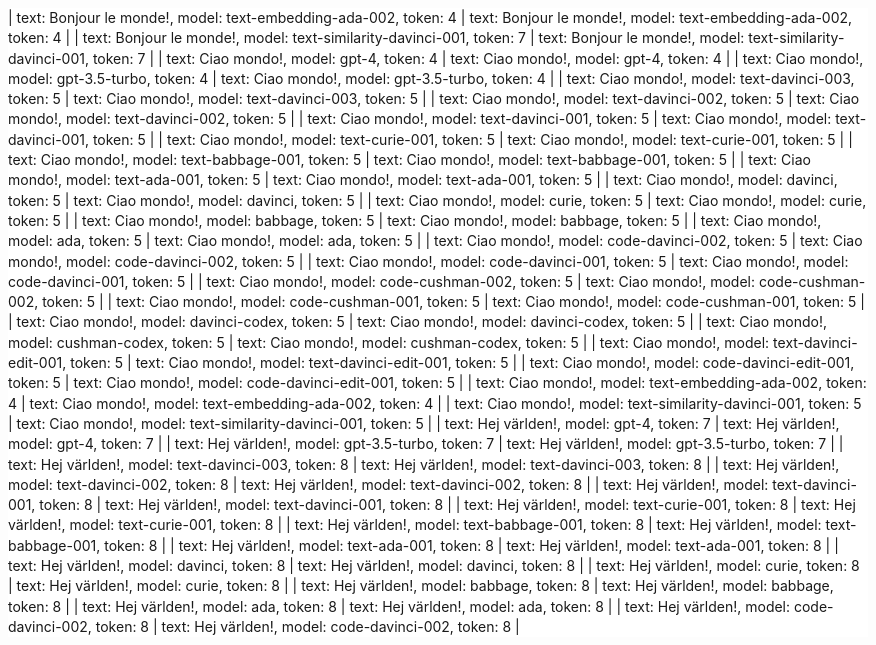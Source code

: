 | text: Bonjour le monde!, model: text-embedding-ada-002, token: 4      | text: Bonjour le monde!, model: text-embedding-ada-002, token: 4      |
| text: Bonjour le monde!, model: text-similarity-davinci-001, token: 7 | text: Bonjour le monde!, model: text-similarity-davinci-001, token: 7 |
| text: Ciao mondo!, model: gpt-4, token: 4                             | text: Ciao mondo!, model: gpt-4, token: 4                             |
| text: Ciao mondo!, model: gpt-3.5-turbo, token: 4                     | text: Ciao mondo!, model: gpt-3.5-turbo, token: 4                     |
| text: Ciao mondo!, model: text-davinci-003, token: 5                  | text: Ciao mondo!, model: text-davinci-003, token: 5                  |
| text: Ciao mondo!, model: text-davinci-002, token: 5                  | text: Ciao mondo!, model: text-davinci-002, token: 5                  |
| text: Ciao mondo!, model: text-davinci-001, token: 5                  | text: Ciao mondo!, model: text-davinci-001, token: 5                  |
| text: Ciao mondo!, model: text-curie-001, token: 5                    | text: Ciao mondo!, model: text-curie-001, token: 5                    |
| text: Ciao mondo!, model: text-babbage-001, token: 5                  | text: Ciao mondo!, model: text-babbage-001, token: 5                  |
| text: Ciao mondo!, model: text-ada-001, token: 5                      | text: Ciao mondo!, model: text-ada-001, token: 5                      |
| text: Ciao mondo!, model: davinci, token: 5                           | text: Ciao mondo!, model: davinci, token: 5                           |
| text: Ciao mondo!, model: curie, token: 5                             | text: Ciao mondo!, model: curie, token: 5                             |
| text: Ciao mondo!, model: babbage, token: 5                           | text: Ciao mondo!, model: babbage, token: 5                           |
| text: Ciao mondo!, model: ada, token: 5                               | text: Ciao mondo!, model: ada, token: 5                               |
| text: Ciao mondo!, model: code-davinci-002, token: 5                  | text: Ciao mondo!, model: code-davinci-002, token: 5                  |
| text: Ciao mondo!, model: code-davinci-001, token: 5                  | text: Ciao mondo!, model: code-davinci-001, token: 5                  |
| text: Ciao mondo!, model: code-cushman-002, token: 5                  | text: Ciao mondo!, model: code-cushman-002, token: 5                  |
| text: Ciao mondo!, model: code-cushman-001, token: 5                  | text: Ciao mondo!, model: code-cushman-001, token: 5                  |
| text: Ciao mondo!, model: davinci-codex, token: 5                     | text: Ciao mondo!, model: davinci-codex, token: 5                     |
| text: Ciao mondo!, model: cushman-codex, token: 5                     | text: Ciao mondo!, model: cushman-codex, token: 5                     |
| text: Ciao mondo!, model: text-davinci-edit-001, token: 5             | text: Ciao mondo!, model: text-davinci-edit-001, token: 5             |
| text: Ciao mondo!, model: code-davinci-edit-001, token: 5             | text: Ciao mondo!, model: code-davinci-edit-001, token: 5             |
| text: Ciao mondo!, model: text-embedding-ada-002, token: 4            | text: Ciao mondo!, model: text-embedding-ada-002, token: 4            |
| text: Ciao mondo!, model: text-similarity-davinci-001, token: 5       | text: Ciao mondo!, model: text-similarity-davinci-001, token: 5       |
| text: Hej världen!, model: gpt-4, token: 7                            | text: Hej världen!, model: gpt-4, token: 7                            |
| text: Hej världen!, model: gpt-3.5-turbo, token: 7                    | text: Hej världen!, model: gpt-3.5-turbo, token: 7                    |
| text: Hej världen!, model: text-davinci-003, token: 8                 | text: Hej världen!, model: text-davinci-003, token: 8                 |
| text: Hej världen!, model: text-davinci-002, token: 8                 | text: Hej världen!, model: text-davinci-002, token: 8                 |
| text: Hej världen!, model: text-davinci-001, token: 8                 | text: Hej världen!, model: text-davinci-001, token: 8                 |
| text: Hej världen!, model: text-curie-001, token: 8                   | text: Hej världen!, model: text-curie-001, token: 8                   |
| text: Hej världen!, model: text-babbage-001, token: 8                 | text: Hej världen!, model: text-babbage-001, token: 8                 |
| text: Hej världen!, model: text-ada-001, token: 8                     | text: Hej världen!, model: text-ada-001, token: 8                     |
| text: Hej världen!, model: davinci, token: 8                          | text: Hej världen!, model: davinci, token: 8                          |
| text: Hej världen!, model: curie, token: 8                            | text: Hej världen!, model: curie, token: 8                            |
| text: Hej världen!, model: babbage, token: 8                          | text: Hej världen!, model: babbage, token: 8                          |
| text: Hej världen!, model: ada, token: 8                              | text: Hej världen!, model: ada, token: 8                              |
| text: Hej världen!, model: code-davinci-002, token: 8                 | text: Hej världen!, model: code-davinci-002, token: 8                 |